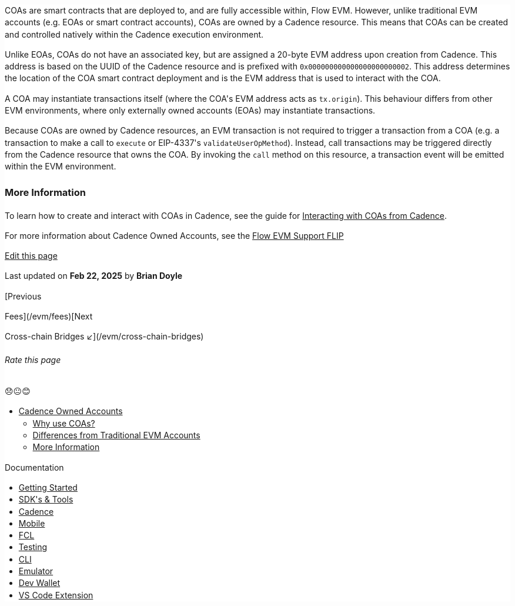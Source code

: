 COAs are smart contracts that are deployed to, and are fully accessible within, Flow EVM. However, unlike traditional EVM accounts (e.g. EOAs or smart contract accounts), COAs are owned by a Cadence resource. This means that COAs can be created and controlled natively within the Cadence execution environment.

Unlike EOAs, COAs do not have an associated key, but are assigned a 20-byte EVM address upon creation from Cadence. This address is based on the UUID of the Cadence resource and is prefixed with `0x000000000000000000000002`. This address determines the location of the COA smart contract deployment and is the EVM address that is used to interact with the COA.

A COA may instantiate transactions itself (where the COA's EVM address acts as `tx.origin`). This behaviour differs from other EVM environments, where only externally owned accounts (EOAs) may instantiate transactions.

Because COAs are owned by Cadence resources, an EVM transaction is not required to trigger a transaction from a COA (e.g. a transaction to make a call to `execute` or EIP-4337's `validateUserOpMethod`). Instead, call transactions may be triggered directly from the Cadence resource that owns the COA. By invoking the `call` method on this resource, a transaction event will be emitted within the EVM environment.

### More Information[​](#more-information "Direct link to More Information")

To learn how to create and interact with COAs in Cadence, see the guide for [Interacting with COAs from Cadence](/evm/cadence/interacting-with-coa).

For more information about Cadence Owned Accounts, see the [Flow EVM Support FLIP](https://github.com/onflow/flips/pull/225/files)

[Edit this page](https://github.com/onflow/docs/tree/main/docs/evm/accounts.md)

Last updated on **Feb 22, 2025** by **Brian Doyle**

[Previous

Fees](/evm/fees)[Next

Cross-chain Bridges ↙](/evm/cross-chain-bridges)

###### Rate this page

😞😐😊

* [Cadence Owned Accounts](#cadence-owned-accounts)
  + [Why use COAs?](#why-use-coas)
  + [Differences from Traditional EVM Accounts](#differences-from-traditional-evm-accounts)
  + [More Information](#more-information)

Documentation

* [Getting Started](/build/getting-started/contract-interaction)
* [SDK's & Tools](/tools)
* [Cadence](https://cadence-lang.org/docs/)
* [Mobile](/build/guides/mobile/overview)
* [FCL](/tools/clients/fcl-js)
* [Testing](/build/smart-contracts/testing)
* [CLI](/tools/flow-cli)
* [Emulator](/tools/emulator)
* [Dev Wallet](https://github.com/onflow/fcl-dev-wallet)
* [VS Code Extension](/tools/vscode-extension)
